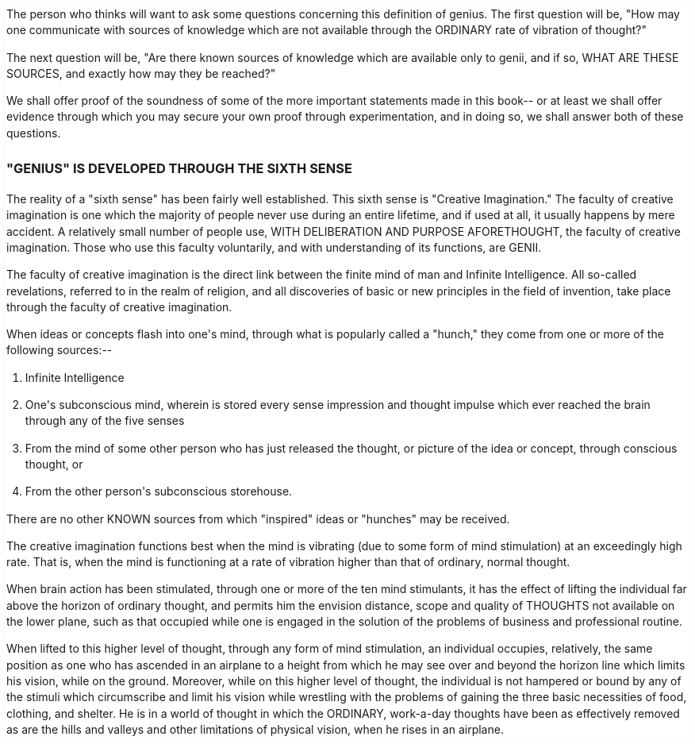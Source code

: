 The person who thinks will want to ask some questions concerning this definition of genius. The first question will be, "How may one communicate with sources of knowledge which are not available through the ORDINARY rate of vibration of thought?"

The next question will be, "Are there known sources of knowledge which are available only to genii, and if so, WHAT ARE THESE SOURCES, and exactly how may they be reached?"

We shall offer proof of the soundness of some of the more important statements made in this book-- or at least we shall offer evidence through which you may secure your own proof through experimentation, and in doing so, we shall answer both of these questions.

### "GENIUS" IS DEVELOPED THROUGH THE SIXTH SENSE

The reality of a "sixth sense" has been fairly well established. This sixth sense is "Creative Imagination." The faculty of creative imagination is one which the majority of people never use during an entire lifetime, and if used at all, it usually happens by mere accident. A relatively small number of people use, WITH DELIBERATION AND PURPOSE AFORETHOUGHT, the faculty of creative imagination. Those who use this faculty voluntarily, and with understanding of its functions, are GENII.

The faculty of creative imagination is the direct link between the finite mind of man and Infinite Intelligence. All so-called revelations, referred to in the realm of religion, and all discoveries of basic or new principles in the field of invention, take place through the faculty of creative imagination.

When ideas or concepts flash into one's mind, through what is popularly called a "hunch," they come from one or more of the following sources:--

1. Infinite Intelligence

2. One's subconscious mind, wherein is stored every sense impression and thought impulse which ever reached the brain through any of the five senses

3. From the mind of some other person who has just released the thought, or picture of the idea or concept, through conscious thought, or

4. From the other person's subconscious storehouse.

There are no other KNOWN sources from which "inspired" ideas or "hunches" may be received.

The creative imagination functions best when the mind is vibrating (due to some form of mind stimulation) at an exceedingly high rate. That is, when the mind is functioning at a rate of vibration higher than that of ordinary, normal thought.

When brain action has been stimulated, through one or more of the ten mind stimulants, it has the effect of lifting the individual far above the horizon of ordinary thought, and permits him the envision distance, scope and quality of THOUGHTS not available on the lower plane, such as that occupied while one is engaged in the solution of the problems of business and professional routine.

When lifted to this higher level of thought, through any form of mind stimulation, an individual occupies, relatively, the same position as one who has ascended in an airplane to a height from which he may see over and beyond the horizon line which limits his vision, while on the ground. Moreover, while on this higher level of thought, the individual is not hampered or bound by any of the stimuli which circumscribe and limit his vision while wrestling with the problems of gaining the three basic necessities of food, clothing, and shelter. He is in a world of thought in which the ORDINARY, work-a-day thoughts have been as effectively removed as are the hills and valleys and other limitations of physical vision, when he rises in an airplane.
